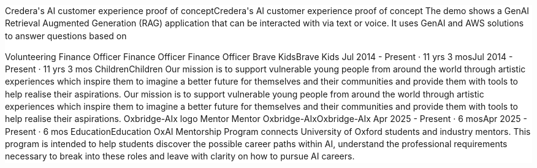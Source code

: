 Credera's AI customer experience proof of conceptCredera's AI customer experience proof of concept
The demo shows a GenAI Retrieval Augmented Generation (RAG) application that can be interacted with via text or voice. It uses GenAI and AWS solutions to answer questions based on

Volunteering
Finance Officer
Finance Officer
Finance Officer
Brave KidsBrave Kids
Jul 2014 - Present · 11 yrs 3 mosJul 2014 - Present · 11 yrs 3 mos
ChildrenChildren
Our mission is to support vulnerable young people from around the world through artistic experiences which inspire them to imagine a better future for themselves and their communities and provide them with tools to help realise their aspirations.
Our mission is to support vulnerable young people from around the world through artistic experiences which inspire them to imagine a better future for themselves and their communities and provide them with tools to help realise their aspirations. 
Oxbridge-AIx logo
Mentor
Mentor
Oxbridge-AIxOxbridge-AIx
Apr 2025 - Present · 6 mosApr 2025 - Present · 6 mos
EducationEducation
OxAI Mentorship Program connects University of Oxford students and industry mentors. This program is intended to help students discover the possible career paths within AI, understand the professional requirements necessary to break into these roles and leave with clarity on how to pursue AI careers.